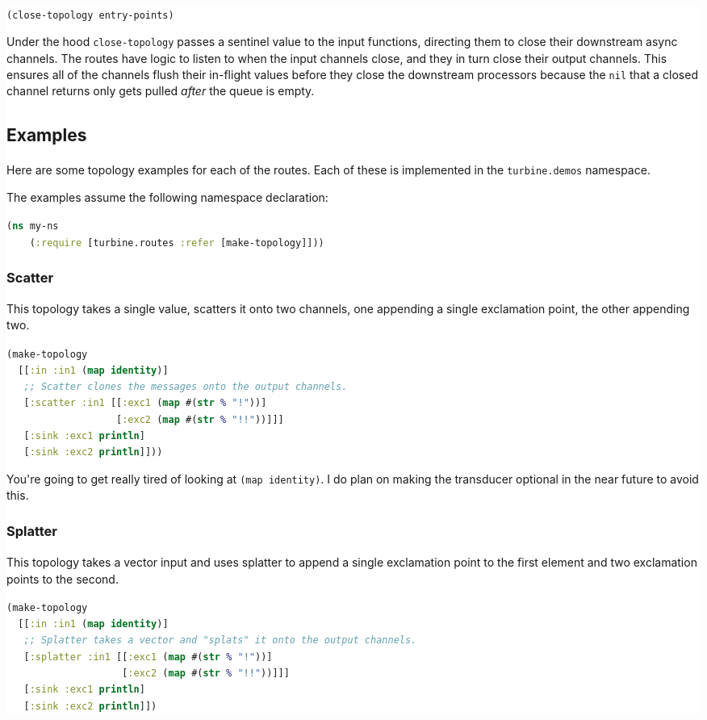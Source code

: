 ```clojure
(close-topology entry-points)
```

Under the hood `close-topology` passes a sentinel value to the input functions, directing them to close their downstream async channels.
The routes have logic to listen to when the input channels close, and they in turn close their output channels.
This ensures all of the channels flush their in-flight values before they close the downstream processors because the `nil` that a closed channel returns only gets pulled _after_ the queue is empty.


## Examples

Here are some topology examples for each of the routes.
Each of these is implemented in the `turbine.demos` namespace.

The examples assume the following namespace declaration:

```clojure
(ns my-ns
    (:require [turbine.routes :refer [make-topology]]))
```

### Scatter

This topology takes a single value, scatters it onto two channels, one appending a single exclamation point, the other appending two.

```clojure
(make-topology
  [[:in :in1 (map identity)]
   ;; Scatter clones the messages onto the output channels.
   [:scatter :in1 [[:exc1 (map #(str % "!"))]
                   [:exc2 (map #(str % "!!"))]]]
   [:sink :exc1 println]
   [:sink :exc2 println]]))
```

You're going to get really tired of looking at `(map identity)`.
I do plan on making the transducer optional in the near future to avoid this.

### Splatter

This topology takes a vector input and uses splatter to append a single exclamation point to the first element and two exclamation points to the second.

```clojure
(make-topology
  [[:in :in1 (map identity)]
   ;; Splatter takes a vector and "splats" it onto the output channels.
   [:splatter :in1 [[:exc1 (map #(str % "!"))]
                    [:exc2 (map #(str % "!!"))]]]
   [:sink :exc1 println]
   [:sink :exc2 println]])
```
